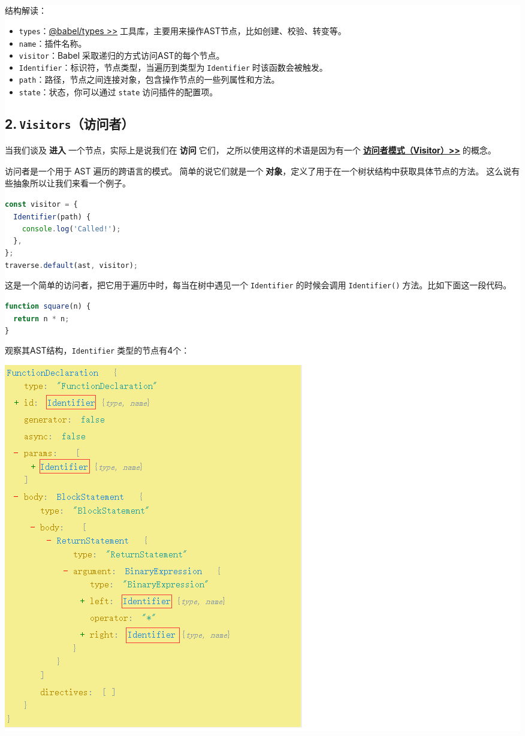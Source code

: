 结构解读：

- `types`：[@babel/types >>](https://babel.docschina.org/docs/en/babel-types/) 工具库，主要用来操作AST节点，比如创建、校验、转变等。
- `name`：插件名称。
- `visitor`：Babel 采取递归的方式访问AST的每个节点。
- `Identifier`：标识符，节点类型，当遍历到类型为 `Identifier` 时该函数会被触发。
- `path`：路径，节点之间连接对象，包含操作节点的一些列属性和方法。
- `state`：状态，你可以通过 `state` 访问插件的配置项。

## 2. `Visitors`（访问者）

当我们谈及 **进入** 一个节点，实际上是说我们在 **访问** 它们， 之所以使用这样的术语是因为有一个 [**访问者模式（Visitor）>>**](https://en.wikipedia.org/wiki/Visitor_pattern) 的概念。

访问者是一个用于 AST 遍历的跨语言的模式。 简单的说它们就是一个 **对象**，定义了用于在一个树状结构中获取具体节点的方法。 这么说有些抽象所以让我们来看一个例子。

```javascript
const visitor = {
  Identifier(path) {
    console.log('Called!');
  },
};
traverse.default(ast, visitor);
```

这是一个简单的访问者，把它用于遍历中时，每当在树中遇见一个 `Identifier` 的时候会调用 `Identifier()` 方法。比如下面这一段代码。

```javascript
function square(n) {
  return n * n;
}
```

观察其AST结构，`Identifier` 类型的节点有4个：

![](./IMGS/ast_visitor.png)